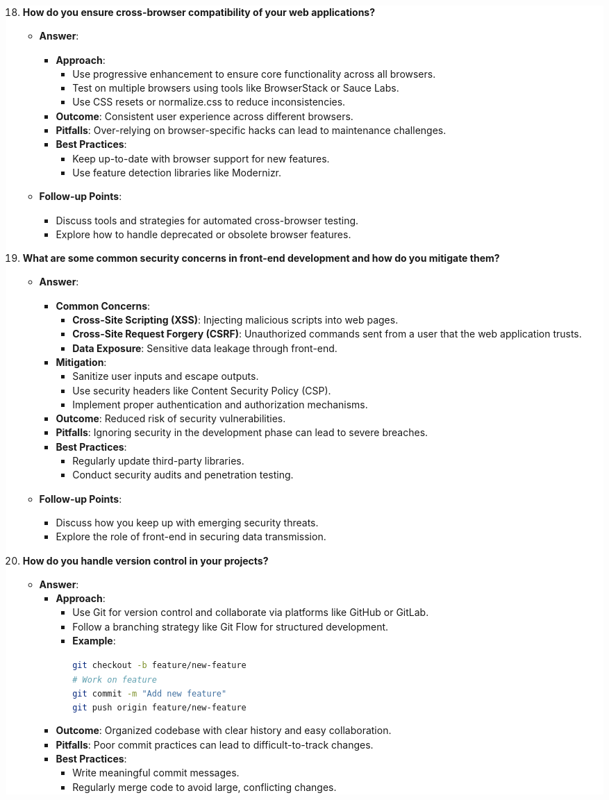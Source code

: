 18. **How do you ensure cross-browser compatibility of your web applications?**

    - **Answer**:
      - **Approach**:
        - Use progressive enhancement to ensure core functionality across all browsers.
        - Test on multiple browsers using tools like BrowserStack or Sauce Labs.
        - Use CSS resets or normalize.css to reduce inconsistencies.
      - **Outcome**: Consistent user experience across different browsers.
      - **Pitfalls**: Over-relying on browser-specific hacks can lead to maintenance challenges.
      - **Best Practices**:
        - Keep up-to-date with browser support for new features.
        - Use feature detection libraries like Modernizr.

    - **Follow-up Points**:
      - Discuss tools and strategies for automated cross-browser testing.
      - Explore how to handle deprecated or obsolete browser features.

19. **What are some common security concerns in front-end development and how do you mitigate them?**

    - **Answer**:
      - **Common Concerns**:
        - **Cross-Site Scripting (XSS)**: Injecting malicious scripts into web pages.
        - **Cross-Site Request Forgery (CSRF)**: Unauthorized commands sent from a user that the web application trusts.
        - **Data Exposure**: Sensitive data leakage through front-end.
      - **Mitigation**:
        - Sanitize user inputs and escape outputs.
        - Use security headers like Content Security Policy (CSP).
        - Implement proper authentication and authorization mechanisms.
      - **Outcome**: Reduced risk of security vulnerabilities.
      - **Pitfalls**: Ignoring security in the development phase can lead to severe breaches.
      - **Best Practices**:
        - Regularly update third-party libraries.
        - Conduct security audits and penetration testing.

    - **Follow-up Points**:
      - Discuss how you keep up with emerging security threats.
      - Explore the role of front-end in securing data transmission.

20. **How do you handle version control in your projects?**

    - **Answer**:
      - **Approach**:
        - Use Git for version control and collaborate via platforms like GitHub or GitLab.
        - Follow a branching strategy like Git Flow for structured development.
        - **Example**:
          ```bash
          git checkout -b feature/new-feature
          # Work on feature
          git commit -m "Add new feature"
          git push origin feature/new-feature
          ```
      - **Outcome**: Organized codebase with clear history and easy collaboration.
      - **Pitfalls**: Poor commit practices can lead to difficult-to-track changes.
      - **Best Practices**:
        - Write meaningful commit messages.
        - Regularly merge code to avoid large, conflicting changes.
